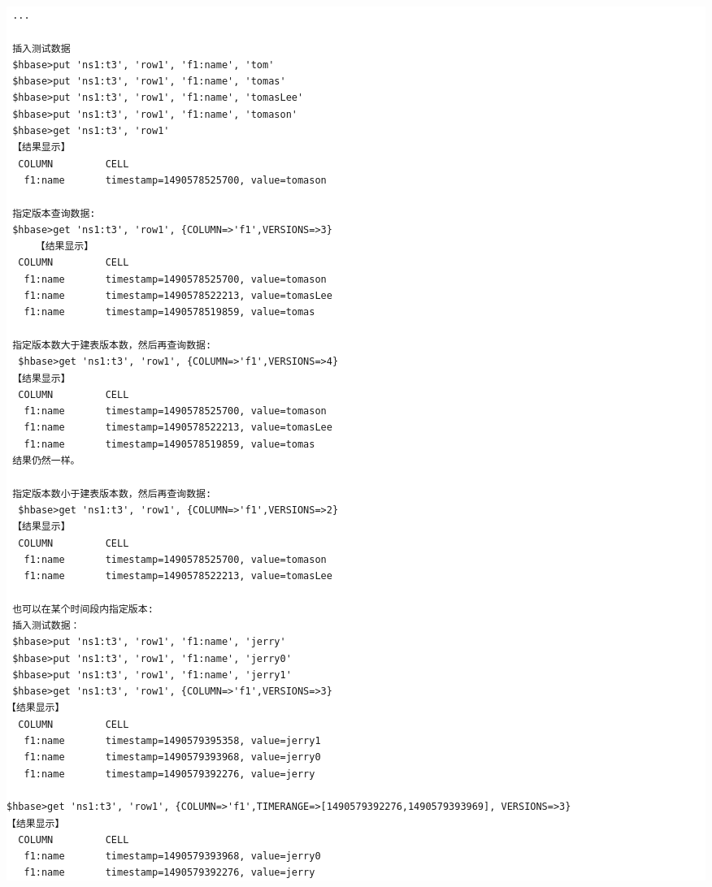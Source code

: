 	 ...
	 
	 插入测试数据
	 $hbase>put 'ns1:t3', 'row1', 'f1:name', 'tom'
	 $hbase>put 'ns1:t3', 'row1', 'f1:name', 'tomas'
	 $hbase>put 'ns1:t3', 'row1', 'f1:name', 'tomasLee'
	 $hbase>put 'ns1:t3', 'row1', 'f1:name', 'tomason'
	 $hbase>get 'ns1:t3', 'row1'
	 【结果显示】
	  COLUMN         CELL
	   f1:name       timestamp=1490578525700, value=tomason
	   
	 指定版本查询数据:
     $hbase>get 'ns1:t3', 'row1', {COLUMN=>'f1',VERSIONS=>3}
	 	 【结果显示】
	  COLUMN         CELL
	   f1:name       timestamp=1490578525700, value=tomason
	   f1:name       timestamp=1490578522213, value=tomasLee
	   f1:name       timestamp=1490578519859, value=tomas
	 
	 指定版本数大于建表版本数，然后再查询数据:
	  $hbase>get 'ns1:t3', 'row1', {COLUMN=>'f1',VERSIONS=>4}
	 【结果显示】
	  COLUMN         CELL
	   f1:name       timestamp=1490578525700, value=tomason
	   f1:name       timestamp=1490578522213, value=tomasLee
	   f1:name       timestamp=1490578519859, value=tomas
	 结果仍然一样。
	 
	 指定版本数小于建表版本数，然后再查询数据:
	  $hbase>get 'ns1:t3', 'row1', {COLUMN=>'f1',VERSIONS=>2}
	 【结果显示】
	  COLUMN         CELL
	   f1:name       timestamp=1490578525700, value=tomason
	   f1:name       timestamp=1490578522213, value=tomasLee
	 
	 也可以在某个时间段内指定版本:
	 插入测试数据：
	 $hbase>put 'ns1:t3', 'row1', 'f1:name', 'jerry'
	 $hbase>put 'ns1:t3', 'row1', 'f1:name', 'jerry0'
	 $hbase>put 'ns1:t3', 'row1', 'f1:name', 'jerry1'
	 $hbase>get 'ns1:t3', 'row1', {COLUMN=>'f1',VERSIONS=>3}
	【结果显示】
	  COLUMN         CELL
	   f1:name       timestamp=1490579395358, value=jerry1
	   f1:name       timestamp=1490579393968, value=jerry0
	   f1:name       timestamp=1490579392276, value=jerry
	   
	$hbase>get 'ns1:t3', 'row1', {COLUMN=>'f1',TIMERANGE=>[1490579392276,1490579393969], VERSIONS=>3}
	【结果显示】
	  COLUMN         CELL
	   f1:name       timestamp=1490579393968, value=jerry0
	   f1:name       timestamp=1490579392276, value=jerry
	   